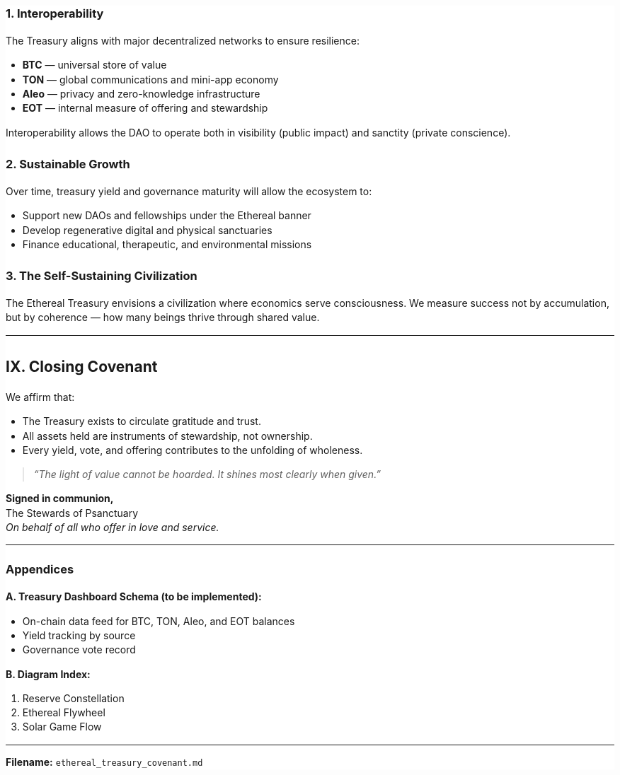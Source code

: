 ### 1. Interoperability
The Treasury aligns with major decentralized networks to ensure resilience:

- **BTC** — universal store of value
- **TON** — global communications and mini-app economy
- **Aleo** — privacy and zero-knowledge infrastructure
- **EOT** — internal measure of offering and stewardship

Interoperability allows the DAO to operate both in visibility (public impact) and sanctity (private conscience).

### 2. Sustainable Growth
Over time, treasury yield and governance maturity will allow the ecosystem to:
- Support new DAOs and fellowships under the Ethereal banner
- Develop regenerative digital and physical sanctuaries
- Finance educational, therapeutic, and environmental missions

### 3. The Self-Sustaining Civilization
The Ethereal Treasury envisions a civilization where economics serve consciousness.
We measure success not by accumulation, but by coherence — how many beings thrive through shared value.

---

## IX. Closing Covenant
We affirm that:
- The Treasury exists to circulate gratitude and trust.
- All assets held are instruments of stewardship, not ownership.
- Every yield, vote, and offering contributes to the unfolding of wholeness.

> *“The light of value cannot be hoarded. It shines most clearly when given.”*

**Signed in communion,**  
The Stewards of Psanctuary  
*On behalf of all who offer in love and service.*

---

### Appendices

**A. Treasury Dashboard Schema (to be implemented):**
- On-chain data feed for BTC, TON, Aleo, and EOT balances
- Yield tracking by source
- Governance vote record

**B. Diagram Index:**
1. Reserve Constellation
2. Ethereal Flywheel
3. Solar Game Flow

---

**Filename:** `ethereal_treasury_covenant.md`
